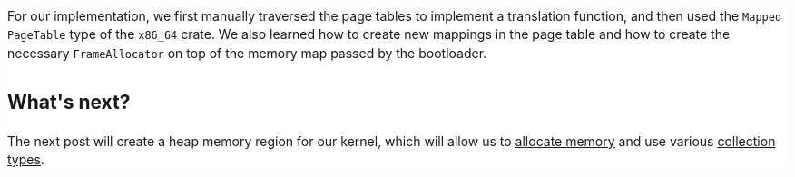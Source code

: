 For our implementation, we first manually traversed the page tables to implement a translation function, and then used the `MappedPageTable` type of the `x86_64` crate. We also learned how to create new mappings in the page table and how to create the necessary `FrameAllocator` on top of the memory map passed by the bootloader.

## What's next?

The next post will create a heap memory region for our kernel, which will allow us to [allocate memory] and use various [collection types].

[allocate memory]: https://doc.rust-lang.org/alloc/boxed/struct.Box.html
[collection types]: https://doc.rust-lang.org/alloc/collections/index.html


[GitHub]: https://github.com/phil-opp/blog_os
[at the bottom]: #comments
[post branch]: https://github.com/phil-opp/blog_os/tree/post-09
[negative feedback]: https://news.ycombinator.com/item?id=19017995
[different approach]: https://github.com/phil-opp/blog_os/issues/545
[previous post]: ./second-edition/posts/08-paging-introduction/index.md
[end of previous post]: ./second-edition/posts/08-paging-introduction/index.md#accessing-the-page-tables
[`bootloader` changelog]: https://github.com/rust-osdev/bootloader/blob/master/Changelog.md
[`x86_64` changelog]: https://github.com/rust-osdev/x86_64/blob/master/Changelog.md
[memory-mapping a file]: https://en.wikipedia.org/wiki/Memory-mapped_file
[segmentation]: ./second-edition/posts/08-paging-introduction/index.md#fragmentation
[huge pages]: https://en.wikipedia.org/wiki/Page_%28computer_memory%29#Multiple_page_sizes
[example at the beginning of this post]: #accessing-page-tables
[_Remap The Kernel_]: https://os.phil-opp.com/remap-the-kernel/#overview
[cargo features]: https://doc.rust-lang.org/cargo/reference/manifest.html#the-features-section
[`BootInfo`]: https://docs.rs/bootloader/0.3.11/bootloader/bootinfo/struct.BootInfo.html
[semver-incompatible]: https://doc.rust-lang.org/stable/cargo/reference/specifying-dependencies.html#caret-requirements
[`entry_point`]: https://docs.rs/bootloader/0.6.0/bootloader/macro.entry_point.html
[end of the previous post]: ./second-edition/posts/08-paging-introduction/index.md#accessing-the-page-tables
[`enumerate`]: https://doc.rust-lang.org/core/iter/trait.Iterator.html#method.enumerate
[`PageTableEntry::frame`]: https://docs.rs/x86_64/0.5.2/x86_64/structures/paging/page_table/struct.PageTableEntry.html#method.frame
[`Mapper`]: https://docs.rs/x86_64/0.5.2/x86_64/structures/paging/mapper/trait.Mapper.html
[`translate_page`]: https://docs.rs/x86_64/0.5.2/x86_64/structures/paging/mapper/trait.Mapper.html#tymethod.translate_page
[`map_to`]: https://docs.rs/x86_64/0.5.2/x86_64/structures/paging/mapper/trait.Mapper.html#tymethod.map_to
[`MapperAllSizes`]: https://docs.rs/x86_64/0.5.2/x86_64/structures/paging/mapper/trait.MapperAllSizes.html
[`translate_addr`]: https://docs.rs/x86_64/0.5.2/x86_64/structures/paging/mapper/trait.MapperAllSizes.html#method.translate_addr
[`translate`]: https://docs.rs/x86_64/0.5.2/x86_64/structures/paging/mapper/trait.MapperAllSizes.html#tymethod.translate
[`MappedPageTable`]: https://docs.rs/x86_64/0.5.2/x86_64/structures/paging/struct.MappedPageTable.html
[`RecursivePageTable`]: https://docs.rs/x86_64/0.5.2/x86_64/structures/paging/struct.RecursivePageTable.html
[`impl Trait`]: https://doc.rust-lang.org/book/ch10-02-traits.html#returning-traits
[`MappedPageTable::new`]: https://docs.rs/x86_64/0.5.2/x86_64/structures/paging/struct.MappedPageTable.html#method.new
[`map_to`]: https://docs.rs/x86_64/0.5.2/x86_64/structures/paging/trait.Mapper.html#tymethod.map_to
[`Mapper`]: https://docs.rs/x86_64/0.5.2/x86_64/structures/paging/trait.Mapper.html
[generic]: https://doc.rust-lang.org/book/ch10-00-generics.html
[`PageSize`]: https://docs.rs/x86_64/0.5.2/x86_64/structures/paging/trait.PageSize.html
[_Page Table Format_]: ./second-edition/posts/08-paging-introduction/index.md#page-table-format
[`Result`]: https://doc.rust-lang.org/core/result/enum.Result.html
[`expect`]: https://doc.rust-lang.org/core/result/enum.Result.html#method.expect
[`MapperFlush`]: https://docs.rs/x86_64/0.5.2/x86_64/structures/paging/struct.MapperFlush.html
[`flush`]: https://docs.rs/x86_64/0.5.2/x86_64/structures/paging/struct.MapperFlush.html#method.flush
[in the _“VGA Text Mode”_ post]: ./second-edition/posts/03-vga-text-buffer/index.md#volatile
[`write_volatile`]: https://doc.rust-lang.org/std/primitive.pointer.html#method.write_volatile
[`Iterator`]: https://doc.rust-lang.org/core/iter/trait.Iterator.html
[`Iterator::next`]: https://doc.rust-lang.org/core/iter/trait.Iterator.html#tymethod.next
[`MemoryRegion`]: https://docs.rs/bootloader/0.6.0/bootloader/bootinfo/struct.MemoryRegion.html
[`filter`]: https://doc.rust-lang.org/core/iter/trait.Iterator.html#method.filter
[`map`]: https://doc.rust-lang.org/core/iter/trait.Iterator.html#method.map
[range syntax]: https://doc.rust-lang.org/core/ops/struct.Range.html
[`step_by`]: https://doc.rust-lang.org/core/iter/trait.Iterator.html#method.step_by
[`flat_map`]: https://doc.rust-lang.org/core/iter/trait.Iterator.html#method.flat_map